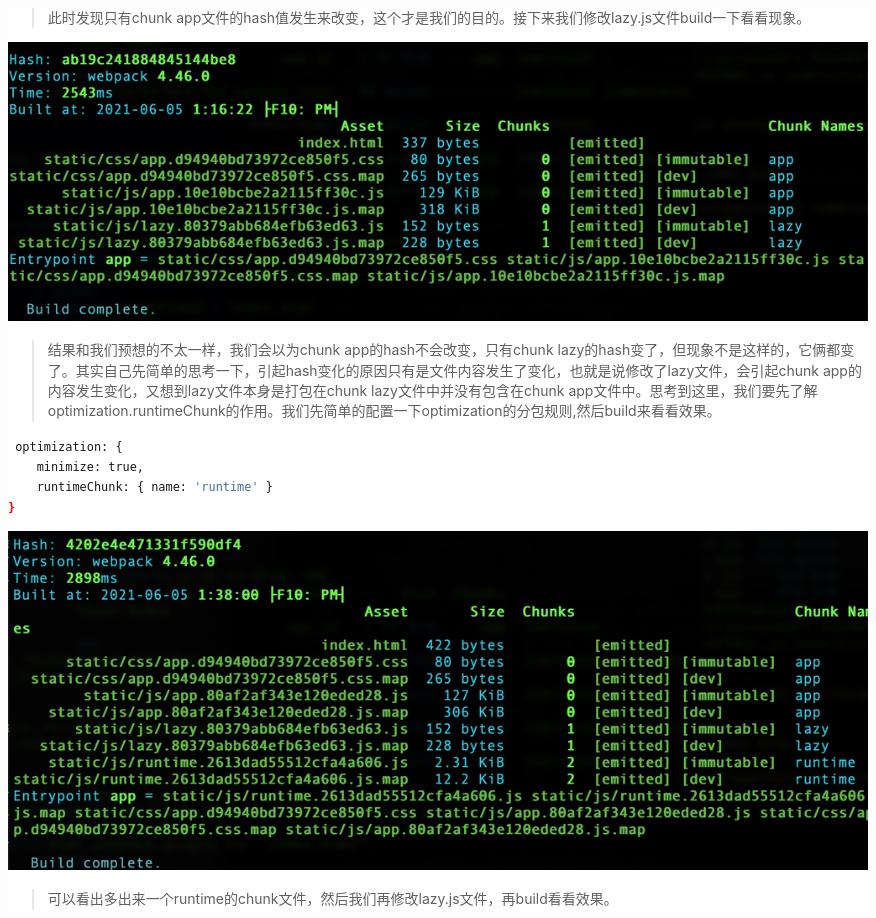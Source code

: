 > 此时发现只有chunk app文件的hash值发生来改变，这个才是我们的目的。接下来我们修改lazy.js文件build一下看看现象。

![diff](/assets/img/sample/webpack-8.png)

> 结果和我们预想的不太一样，我们会以为chunk app的hash不会改变，只有chunk lazy的hash变了，但现象不是这样的，它俩都变了。其实自己先简单的思考一下，引起hash变化的原因只有是文件内容发生了变化，也就是说修改了lazy文件，会引起chunk app的内容发生变化，又想到lazy文件本身是打包在chunk lazy文件中并没有包含在chunk app文件中。思考到这里，我们要先了解optimization.runtimeChunk的作用。我们先简单的配置一下optimization的分包规则,然后build来看看效果。

```sh
 optimization: {
    minimize: true,
    runtimeChunk: { name: 'runtime' }
}
```
![diff](/assets/img/sample/webpack-9.png)

> 可以看出多出来一个runtime的chunk文件，然后我们再修改lazy.js文件，再build看看效果。
